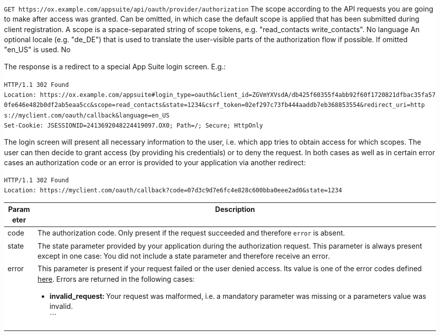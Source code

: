 ```GET https://ox.example.com/appsuite/api/oauth/provider/authorization```
      <td>The scope according to the API requests you are going to make after access was granted. Can be omitted, in which case the default scope is applied that has been submitted during client registration. A scope is a space-separated string of scope tokens, e.g. "read_contacts write_contacts".</td>
      <td>No</td>
    </tr>
    <tr>
      <td>language</td>
      <td>An optional locale (e.g. "de_DE") that is used to translate the user-visible parts of the authorization flow if possible. If omitted "en_US" is used.</td>
      <td>No</td>
    </tr>
  </tbody>
</table>

The response is a redirect to a special App Suite login screen. E.g.:

  ```
  HTTP/1.1 302 Found
  Location: https://ox.example.com/appsuite#login_type=oauth&client_id=ZGVmYXVsdA/db425f60355f4abb92f60f1720821dfbac35fa570fe646e482b0df2ab5eaa5cc&scope=read_contacts&state=1234&csrf_token=02ef297c73fb444aaddb7eb368853554&redirect_uri=https://myclient.com/oauth/callback&language=en_US
  Set-Cookie: JSESSIONID=2413692048224419097.OX0; Path=/; Secure; HttpOnly
  ```

The login screen will present all necessary information to the user, i.e. which app tries to obtain access for which scopes. The user can then decide to grant access (by providing his credentials) or to deny the request. In both cases as well as in certain error cases an authorization code or an error is provided to your application via another redirect:

  ```
  HTTP/1.1 302 Found
  Location: https://myclient.com/oauth/callback?code=07d3c9d7e6fc4e828c600bba0eee2ad0&state=1234
  ```

<table>
  <thead>
    <tr>
      <th>Parameter</th>
      <th>Description</th>
    </tr>
  </thead>
  <tbody>
    <tr>
      <td>code</td>
      <td>The authorization code. Only present if the request succeeded and therefore <code>error</code> is absent.</td>
    </tr>
    <tr>
      <td>state</td>
      <td>The state parameter provided by your application during the authorization request. This parameter is always present except in one case: You did not include a state parameter and therefore receive an error.</td>
    </tr>
    <tr>
      <td>error</td>
      <td>
        This parameter is present if your request failed or the user denied access. Its value is one of the error codes defined <a href="http://tools.ietf.org/html/rfc6749#section-4.1.2.1" target="_blank">here</a>. Errors are returned in the following cases:
        <ul>
          <li><strong>invalid_request:</strong> Your request was malformed, i.e. a mandatory parameter was missing or a parameters value was invalid.</li>
  ```